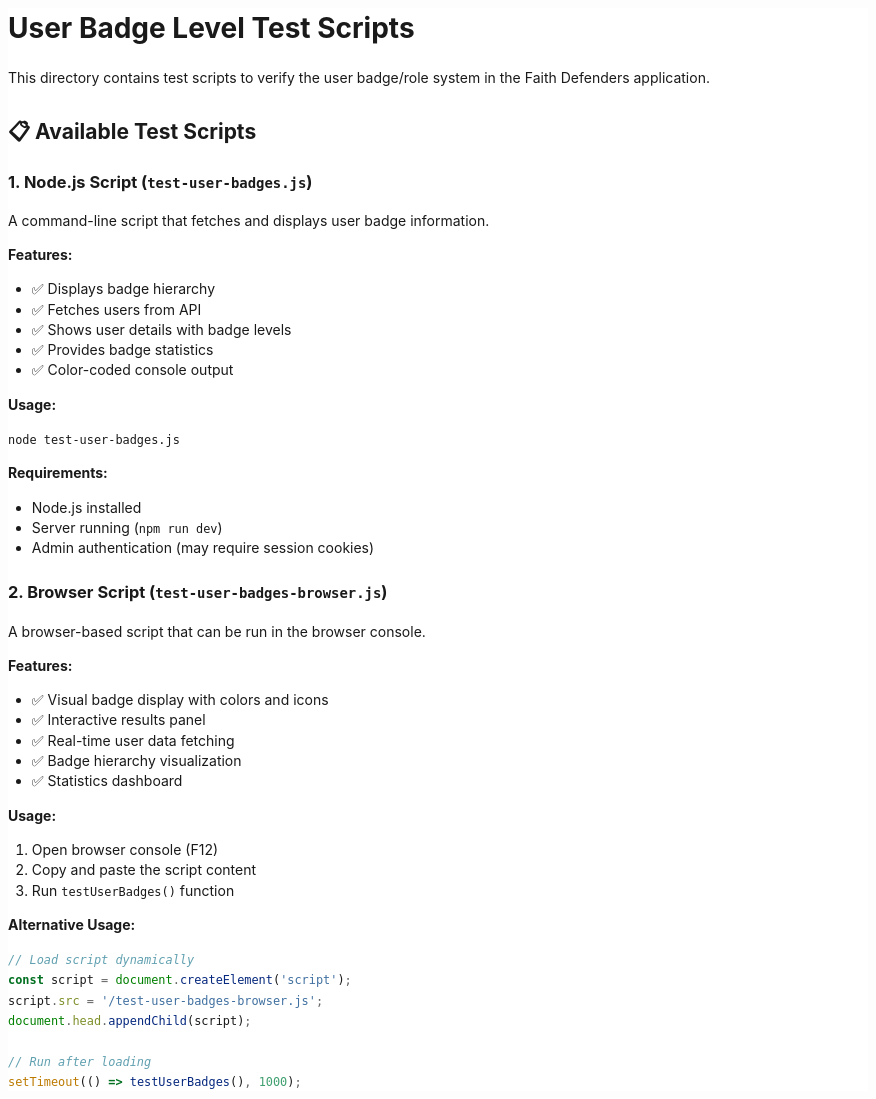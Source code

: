 # User Badge Level Test Scripts

This directory contains test scripts to verify the user badge/role system in the Faith Defenders application.

## 📋 Available Test Scripts

### 1. Node.js Script (`test-user-badges.js`)
A command-line script that fetches and displays user badge information.

**Features:**
- ✅ Displays badge hierarchy
- ✅ Fetches users from API
- ✅ Shows user details with badge levels
- ✅ Provides badge statistics
- ✅ Color-coded console output

**Usage:**
```bash
node test-user-badges.js
```

**Requirements:**
- Node.js installed
- Server running (`npm run dev`)
- Admin authentication (may require session cookies)

### 2. Browser Script (`test-user-badges-browser.js`)
A browser-based script that can be run in the browser console.

**Features:**
- ✅ Visual badge display with colors and icons
- ✅ Interactive results panel
- ✅ Real-time user data fetching
- ✅ Badge hierarchy visualization
- ✅ Statistics dashboard

**Usage:**
1. Open browser console (F12)
2. Copy and paste the script content
3. Run `testUserBadges()` function

**Alternative Usage:**
```javascript
// Load script dynamically
const script = document.createElement('script');
script.src = '/test-user-badges-browser.js';
document.head.appendChild(script);

// Run after loading
setTimeout(() => testUserBadges(), 1000);
```
